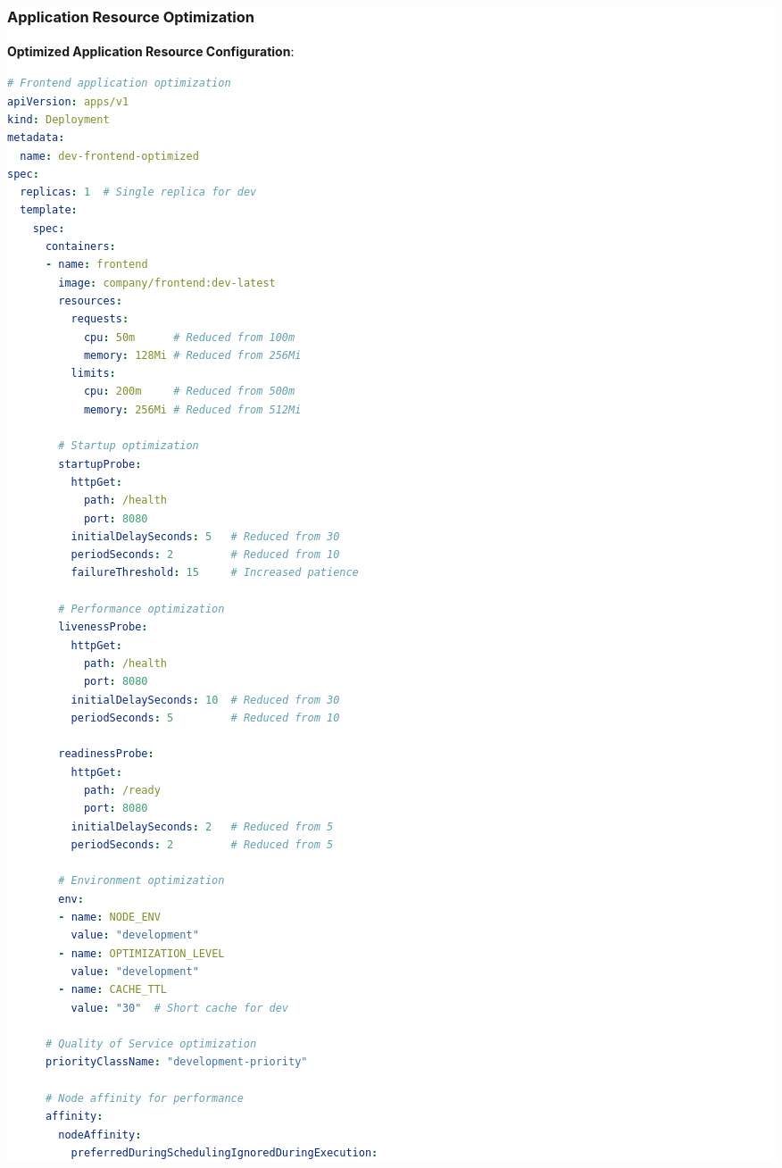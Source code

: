 ### Application Resource Optimization
**Optimized Application Resource Configuration**:
```yaml
# Frontend application optimization
apiVersion: apps/v1
kind: Deployment
metadata:
  name: dev-frontend-optimized
spec:
  replicas: 1  # Single replica for dev
  template:
    spec:
      containers:
      - name: frontend
        image: company/frontend:dev-latest
        resources:
          requests:
            cpu: 50m      # Reduced from 100m
            memory: 128Mi # Reduced from 256Mi
          limits:
            cpu: 200m     # Reduced from 500m
            memory: 256Mi # Reduced from 512Mi

        # Startup optimization
        startupProbe:
          httpGet:
            path: /health
            port: 8080
          initialDelaySeconds: 5   # Reduced from 30
          periodSeconds: 2         # Reduced from 10
          failureThreshold: 15     # Increased patience

        # Performance optimization
        livenessProbe:
          httpGet:
            path: /health
            port: 8080
          initialDelaySeconds: 10  # Reduced from 30
          periodSeconds: 5         # Reduced from 10

        readinessProbe:
          httpGet:
            path: /ready
            port: 8080
          initialDelaySeconds: 2   # Reduced from 5
          periodSeconds: 2         # Reduced from 5

        # Environment optimization
        env:
        - name: NODE_ENV
          value: "development"
        - name: OPTIMIZATION_LEVEL
          value: "development"
        - name: CACHE_TTL
          value: "30"  # Short cache for dev

      # Quality of Service optimization
      priorityClassName: "development-priority"

      # Node affinity for performance
      affinity:
        nodeAffinity:
          preferredDuringSchedulingIgnoredDuringExecution:
```